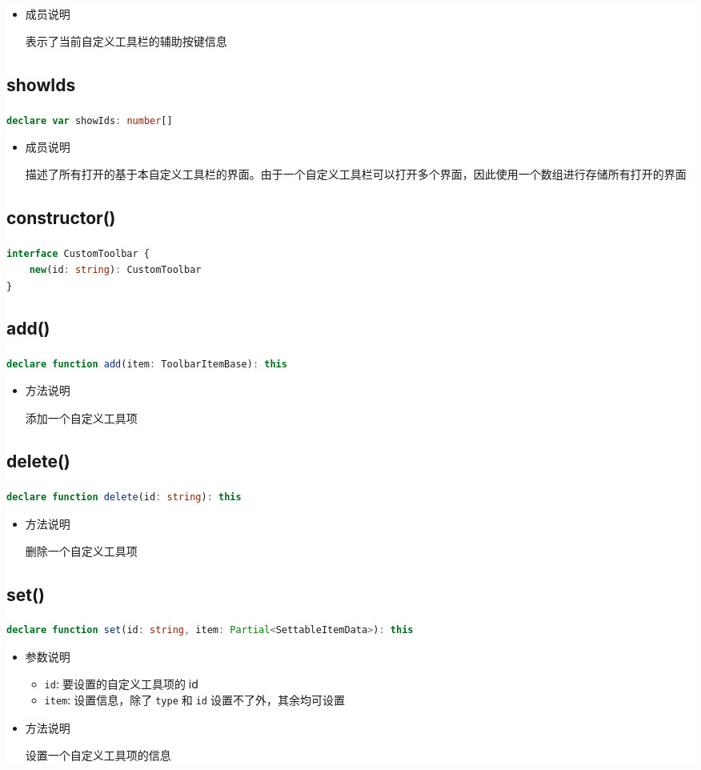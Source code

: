 -   成员说明

    表示了当前自定义工具栏的辅助按键信息

## showIds

```ts
declare var showIds: number[]
```

-   成员说明

    描述了所有打开的基于本自定义工具栏的界面。由于一个自定义工具栏可以打开多个界面，因此使用一个数组进行存储所有打开的界面

## constructor()

```ts
interface CustomToolbar {
    new(id: string): CustomToolbar
}
```

## add()

```ts
declare function add(item: ToolbarItemBase): this
```

-   方法说明

    添加一个自定义工具项

## delete()

```ts
declare function delete(id: string): this
```

-   方法说明

    删除一个自定义工具项

## set()

```ts
declare function set(id: string, item: Partial<SettableItemData>): this
```

-   参数说明

    -   `id`: 要设置的自定义工具项的 id
    -   `item`: 设置信息，除了 `type` 和 `id` 设置不了外，其余均可设置

-   方法说明

    设置一个自定义工具项的信息
